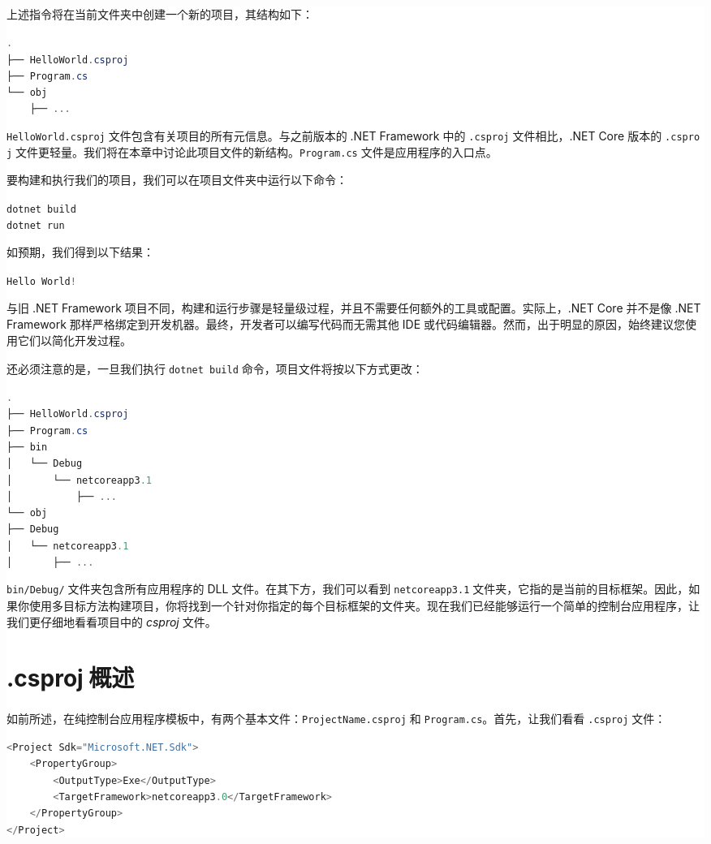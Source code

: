 上述指令将在当前文件夹中创建一个新的项目，其结构如下：

```cs
.
├── HelloWorld.csproj
├── Program.cs
└── obj
    ├── ...
```

`HelloWorld.csproj` 文件包含有关项目的所有元信息。与之前版本的 .NET Framework 中的 `.csproj` 文件相比，.NET Core 版本的 `.csproj` 文件更轻量。我们将在本章中讨论此项目文件的新结构。`Program.cs` 文件是应用程序的入口点。

要构建和执行我们的项目，我们可以在项目文件夹中运行以下命令：

```cs
dotnet build
dotnet run
```

如预期，我们得到以下结果：

```cs
Hello World!
```

与旧 .NET Framework 项目不同，构建和运行步骤是轻量级过程，并且不需要任何额外的工具或配置。实际上，.NET Core 并不是像 .NET Framework 那样严格绑定到开发机器。最终，开发者可以编写代码而无需其他 IDE 或代码编辑器。然而，出于明显的原因，始终建议您使用它们以简化开发过程。

还必须注意的是，一旦我们执行 `dotnet build` 命令，项目文件将按以下方式更改：

```cs
.
├── HelloWorld.csproj
├── Program.cs
├── bin
│   └── Debug
│       └── netcoreapp3.1
│           ├── ...
└── obj
├── Debug
│   └── netcoreapp3.1
│       ├── ...
```

`bin/Debug/` 文件夹包含所有应用程序的 DLL 文件。在其下方，我们可以看到 `netcoreapp3.1` 文件夹，它指的是当前的目标框架。因此，如果你使用多目标方法构建项目，你将找到一个针对你指定的每个目标框架的文件夹。现在我们已经能够运行一个简单的控制台应用程序，让我们更仔细地看看项目中的 *csproj* 文件。

# .csproj 概述

如前所述，在纯控制台应用程序模板中，有两个基本文件：`ProjectName.csproj` 和 `Program.cs`。首先，让我们看看 `.csproj` 文件：

```cs
<Project Sdk="Microsoft.NET.Sdk">
    <PropertyGroup>
        <OutputType>Exe</OutputType>
        <TargetFramework>netcoreapp3.0</TargetFramework>
    </PropertyGroup>
</Project>

```
